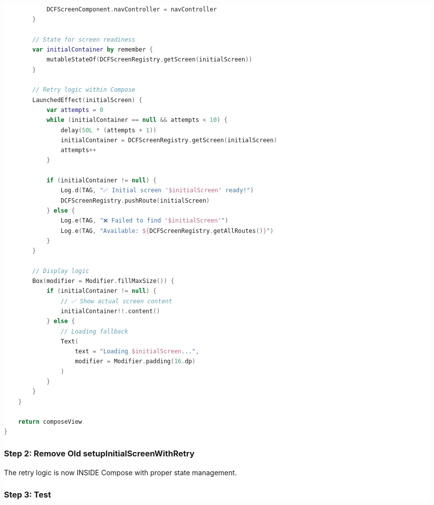 ```kotlin
            DCFScreenComponent.navController = navController
        }
        
        // State for screen readiness
        var initialContainer by remember { 
            mutableStateOf(DCFScreenRegistry.getScreen(initialScreen)) 
        }
        
        // Retry logic within Compose
        LaunchedEffect(initialScreen) {
            var attempts = 0
            while (initialContainer == null && attempts < 10) {
                delay(50L * (attempts + 1))
                initialContainer = DCFScreenRegistry.getScreen(initialScreen)
                attempts++
            }
            
            if (initialContainer != null) {
                Log.d(TAG, "✅ Initial screen '$initialScreen' ready!")
                DCFScreenRegistry.pushRoute(initialScreen)
            } else {
                Log.e(TAG, "❌ Failed to find '$initialScreen'")
                Log.e(TAG, "Available: ${DCFScreenRegistry.getAllRoutes()}")
            }
        }
        
        // Display logic
        Box(modifier = Modifier.fillMaxSize()) {
            if (initialContainer != null) {
                // ✅ Show actual screen content
                initialContainer!!.content()
            } else {
                // Loading fallback
                Text(
                    text = "Loading $initialScreen...",
                    modifier = Modifier.padding(16.dp)
                )
            }
        }
    }
    
    return composeView
}
```

### Step 2: Remove Old setupInitialScreenWithRetry

The retry logic is now INSIDE Compose with proper state management.

### Step 3: Test
